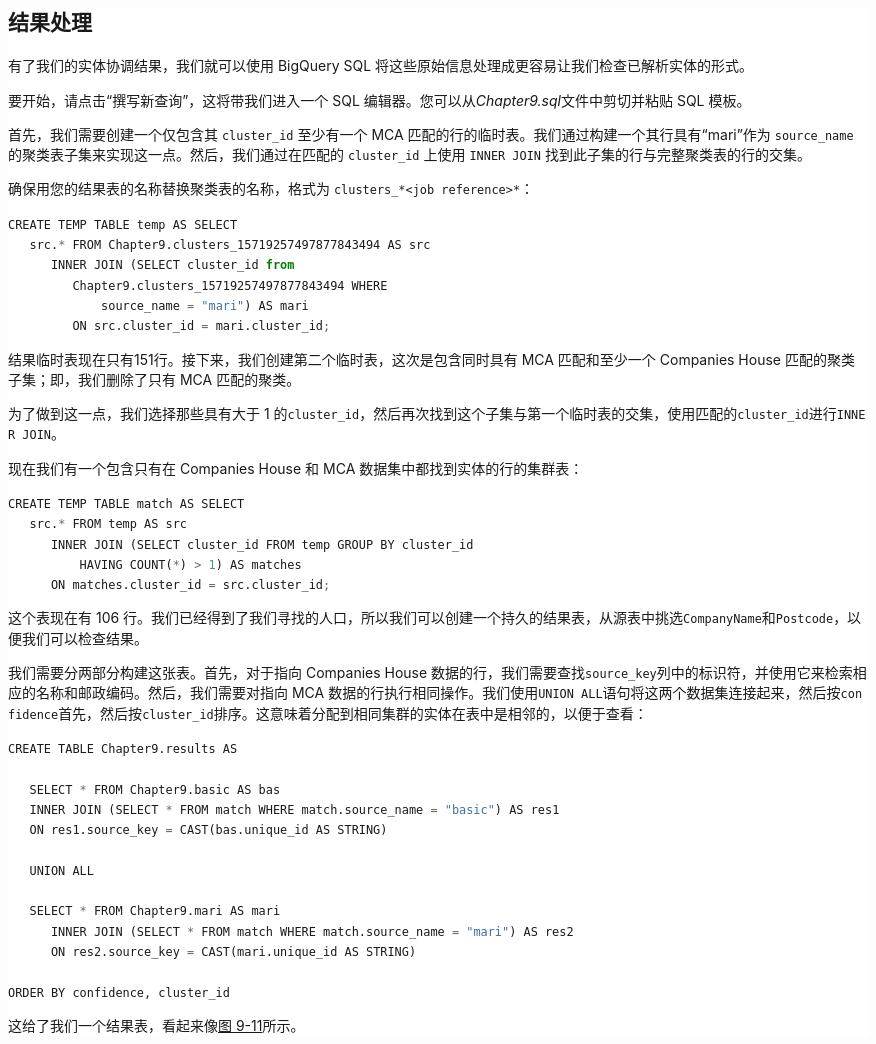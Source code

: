 ## 结果处理

有了我们的实体协调结果，我们就可以使用 BigQuery SQL 将这些原始信息处理成更容易让我们检查已解析实体的形式。

要开始，请点击“撰写新查询”，这将带我们进入一个 SQL 编辑器。您可以从*Chapter9.sql*文件中剪切并粘贴 SQL 模板。

首先，我们需要创建一个仅包含其 `cluster_id` 至少有一个 MCA 匹配的行的临时表。我们通过构建一个其行具有“mari”作为 `source_name` 的聚类表子集来实现这一点。然后，我们通过在匹配的 `cluster_id` 上使用 `INNER JOIN` 找到此子集的行与完整聚类表的行的交集。

确保用您的结果表的名称替换聚类表的名称，格式为 `clusters_*<job reference>*`：

```py
CREATE TEMP TABLE temp AS SELECT
   src.* FROM Chapter9.clusters_15719257497877843494 AS src
      INNER JOIN (SELECT cluster_id from
         Chapter9.clusters_15719257497877843494 WHERE 
             source_name = "mari") AS mari
         ON src.cluster_id = mari.cluster_id;
```

结果临时表现在只有151行。接下来，我们创建第二个临时表，这次是包含同时具有 MCA 匹配和至少一个 Companies House 匹配的聚类子集；即，我们删除了只有 MCA 匹配的聚类。

为了做到这一点，我们选择那些具有大于 1 的`cluster_id`，然后再次找到这个子集与第一个临时表的交集，使用匹配的`cluster_id`进行`INNER JOIN`。

现在我们有一个包含只有在 Companies House 和 MCA 数据集中都找到实体的行的集群表：

```py
CREATE TEMP TABLE match AS SELECT
   src.* FROM temp AS src
      INNER JOIN (SELECT cluster_id FROM temp GROUP BY cluster_id 
          HAVING COUNT(*) > 1) AS matches
      ON matches.cluster_id = src.cluster_id;
```

这个表现在有 106 行。我们已经得到了我们寻找的人口，所以我们可以创建一个持久的结果表，从源表中挑选`CompanyName`和`Postcode`，以便我们可以检查结果。

我们需要分两部分构建这张表。首先，对于指向 Companies House 数据的行，我们需要查找`source_key`列中的标识符，并使用它来检索相应的名称和邮政编码。然后，我们需要对指向 MCA 数据的行执行相同操作。我们使用`UNION ALL`语句将这两个数据集连接起来，然后按`confidence`首先，然后按`cluster_id`排序。这意味着分配到相同集群的实体在表中是相邻的，以便于查看：

```py
CREATE TABLE Chapter9.results AS

   SELECT * FROM Chapter9.basic AS bas
   INNER JOIN (SELECT * FROM match WHERE match.source_name = "basic") AS res1
   ON res1.source_key = CAST(bas.unique_id AS STRING)

   UNION ALL

   SELECT * FROM Chapter9.mari AS mari
      INNER JOIN (SELECT * FROM match WHERE match.source_name = "mari") AS res2
      ON res2.source_key = CAST(mari.unique_id AS STRING)

ORDER BY confidence, cluster_id
```

这给了我们一个结果表，看起来像[图 9-11](#fig-9-11)所示。
